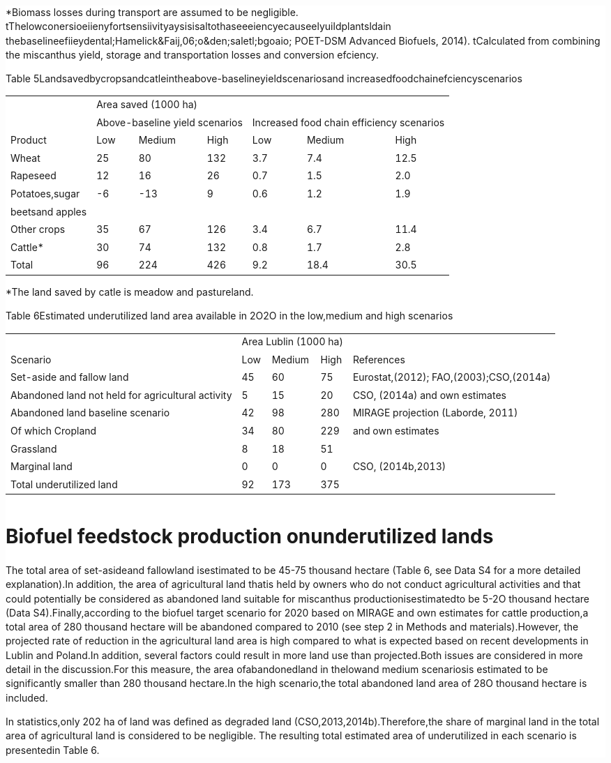 \*Biomass losses during transport are assumed to be negligible. tThelowconersioeiienyfortsensiivityaysisisaltothaseeeiencyecauseelyuildplantsldain thebaselineefiieydental;Hamelick&Faij,06;o&den;saletl;bgoaio; POET-DSM Advanced Biofuels, 2014). tCalculated from combining the miscanthus yield, storage and transportation losses and conversion efciency.

Table 5Landsavedbycropsandcatleintheabove-baselineyieldscenariosand increasedfoodchainefciencyscenarios   

<html><body><table><tr><td></td><td colspan="6">Area saved (1000 ha)</td></tr><tr><td></td><td colspan="3">Above-baseline yield scenarios</td><td colspan="3">Increased food chain efficiency scenarios</td></tr><tr><td>Product</td><td>Low</td><td>Medium</td><td>High</td><td>Low</td><td>Medium</td><td>High</td></tr><tr><td>Wheat</td><td>25</td><td>80</td><td>132</td><td>3.7</td><td>7.4</td><td>12.5</td></tr><tr><td>Rapeseed</td><td>12</td><td>16</td><td>26</td><td>0.7</td><td>1.5</td><td>2.0</td></tr><tr><td>Potatoes,sugar</td><td>-6</td><td>-13</td><td>9</td><td>0.6</td><td>1.2</td><td>1.9</td></tr><tr><td>beetsand apples</td><td></td><td></td><td></td><td></td><td></td><td></td></tr><tr><td>Other crops</td><td>35</td><td>67</td><td>126</td><td>3.4</td><td>6.7</td><td>11.4</td></tr><tr><td>Cattle*</td><td>30</td><td>74</td><td>132</td><td>0.8</td><td>1.7</td><td>2.8</td></tr><tr><td>Total</td><td>96</td><td>224</td><td>426</td><td>9.2</td><td>18.4</td><td>30.5</td></tr></table></body></html>

\*The land saved by catle is meadow and pastureland.

Table 6Estimated underutilized land area available in 2O2O in the low,medium and high scenarios   

<html><body><table><tr><td></td><td colspan="3">Area Lublin (1000 ha)</td><td></td></tr><tr><td>Scenario</td><td>Low</td><td>Medium</td><td>High</td><td>References</td></tr><tr><td>Set-aside and fallow land</td><td>45</td><td>60</td><td>75</td><td>Eurostat,(2012); FAO,(2003);CSO,(2014a)</td></tr><tr><td>Abandoned land not held for agricultural activity</td><td>5</td><td>15</td><td>20</td><td>CSO, (2014a) and own estimates</td></tr><tr><td>Abandoned land baseline scenario</td><td>42</td><td>98</td><td>280</td><td>MIRAGE projection (Laborde, 2011)</td></tr><tr><td>Of which Cropland</td><td>34</td><td>80</td><td>229</td><td>and own estimates</td></tr><tr><td>Grassland</td><td>8</td><td>18</td><td>51</td><td></td></tr><tr><td>Marginal land</td><td>0</td><td>0</td><td>0</td><td>CSO, (2014b,2013)</td></tr><tr><td>Total underutilized land</td><td>92</td><td>173</td><td>375</td><td></td></tr></table></body></html>

# Biofuel feedstock production onunderutilized lands

The total area of set-asideand fallowland isestimated to be 45-75 thousand hectare (Table $6 ,$ see Data S4 for a more detailed explanation).In addition, the area of agricultural land thatis held by owners who do not conduct agricultural activities and that could potentially be considered as abandoned land suitable for miscanthus productionisestimatedto be 5-2O thousand hectare (Data S4).Finally,according to the biofuel target scenario for 2020 based on MIRAGE and own estimates for cattle production,a total area of 280 thousand hectare will be abandoned compared to 2010 (see step 2 in Methods and materials).However, the projected rate of reduction in the agricultural land area is high compared to what is expected based on recent developments in Lublin and Poland.In addition, several factors could result in more land use than projected.Both issues are considered in more detail in the discussion.For this measure, the area ofabandonedland in thelowand medium scenariosis estimated to be significantly smaller than 280 thousand hectare.In the high scenario,the total abandoned land area of 28O thousand hectare is included.

In statistics,only $2 0 2 \ \mathrm { h a }$ of land was defined as degraded land (CSO,2013,2014b).Therefore,the share of marginal land in the total area of agricultural land is considered to be negligible. The resulting total estimated area of underutilized in each scenario is presentedin Table 6.
